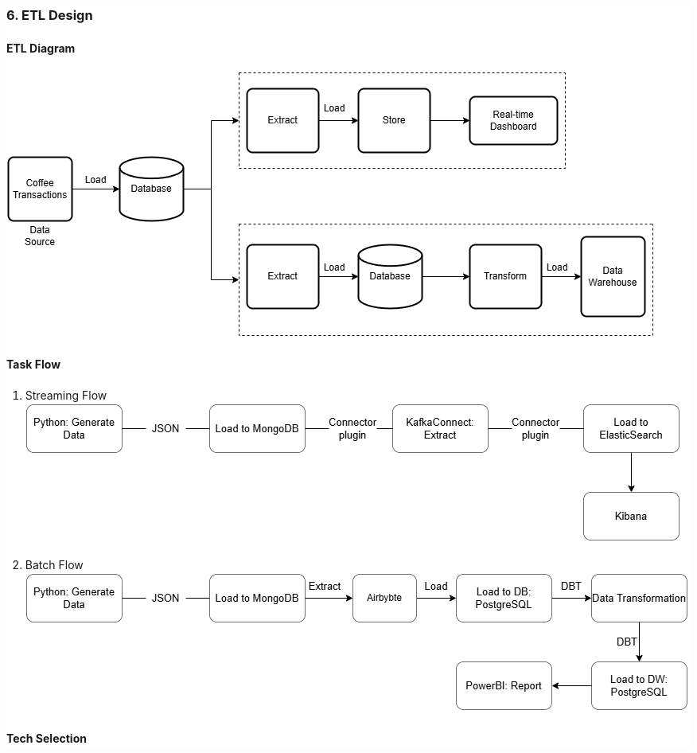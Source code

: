### 6. ETL Design
#### ETL Diagram
![Image](img/etl-diagram.png)

#### Task Flow
1. Streaming Flow
![Image](img/streaming-flow.png)

2. Batch Flow
![Image](img/batch-flow.png)
#### Tech Selection
